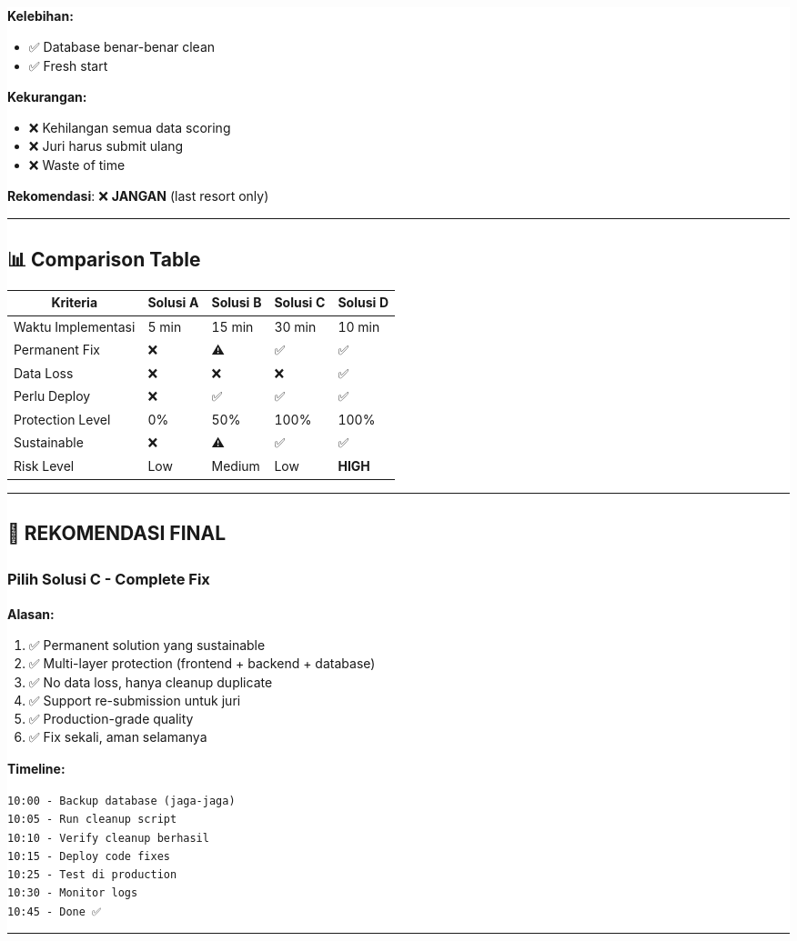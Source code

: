 **Kelebihan:**
- ✅ Database benar-benar clean
- ✅ Fresh start

**Kekurangan:**
- ❌ Kehilangan semua data scoring
- ❌ Juri harus submit ulang
- ❌ Waste of time

**Rekomendasi**: ❌ **JANGAN** (last resort only)

---

## 📊 Comparison Table

| Kriteria | Solusi A | Solusi B | Solusi C | Solusi D |
|----------|----------|----------|----------|----------|
| Waktu Implementasi | 5 min | 15 min | 30 min | 10 min |
| Permanent Fix | ❌ | ⚠️ | ✅ | ✅ |
| Data Loss | ❌ | ❌ | ❌ | ✅ |
| Perlu Deploy | ❌ | ✅ | ✅ | ✅ |
| Protection Level | 0% | 50% | 100% | 100% |
| Sustainable | ❌ | ⚠️ | ✅ | ✅ |
| Risk Level | Low | Medium | Low | **HIGH** |

---

## 🎯 REKOMENDASI FINAL

### **Pilih Solusi C - Complete Fix**

**Alasan:**
1. ✅ Permanent solution yang sustainable
2. ✅ Multi-layer protection (frontend + backend + database)
3. ✅ No data loss, hanya cleanup duplicate
4. ✅ Support re-submission untuk juri
5. ✅ Production-grade quality
6. ✅ Fix sekali, aman selamanya

**Timeline:**
```
10:00 - Backup database (jaga-jaga)
10:05 - Run cleanup script
10:10 - Verify cleanup berhasil
10:15 - Deploy code fixes
10:25 - Test di production
10:30 - Monitor logs
10:45 - Done ✅
```

---